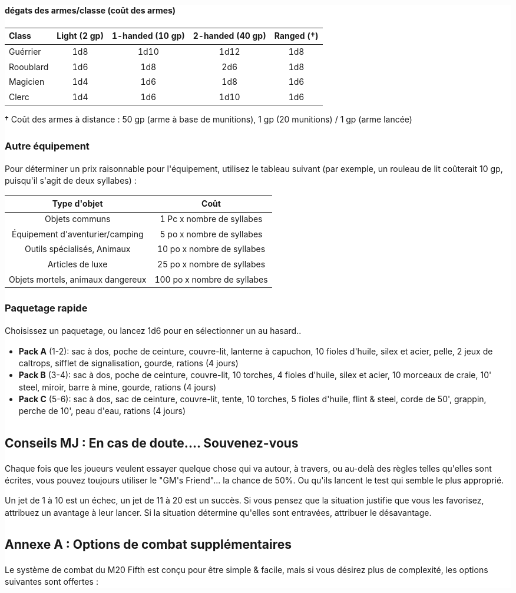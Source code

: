 
#### dégats des armes/classe (coût des armes)
| Class | Light  (2 gp) | 1-handed (10 gp) | 2-handed (40 gp) | Ranged (†) |
|:--|:-:|:-:|:-:|:-:|
| Guérrier | 1d8 | 1d10 | 1d12 | 1d8 |
| Rooublard | 1d6 | 1d8 | 2d6 | 1d8 |
| Magicien | 1d4 | 1d6 | 1d8 | 1d6 |
| Clerc | 1d4 | 1d6 | 1d10 | 1d6|

† Coût des armes à distance : 50 gp (arme à base de munitions), 1 gp (20 munitions) / 1 gp (arme lancée)
```
```
### Autre équipement
 Pour déterminer un prix raisonnable pour l'équipement, utilisez le tableau suivant (par exemple, un rouleau de lit coûterait 10 gp, puisqu'il s'agit de deux syllabes) :

| Type d'objet | Coût | 
|:-:|:-:|
|Objets communs | 1 Pc x nombre de syllabes |
| Équipement d'aventurier/camping | 5 po x nombre de syllabes |
| Outils spécialisés, Animaux | 10 po x nombre de syllabes |
| Articles de luxe | 25 po x nombre de syllabes |
| Objets mortels, animaux dangereux | 100 po x nombre de syllabes |
	 	 	 	 	 	
### Paquetage rapide
Choisissez un paquetage, ou lancez 1d6 pour en sélectionner un au hasard..
* **Pack A** (1-2): sac à dos, poche de ceinture, couvre-lit, lanterne à capuchon, 10 fioles d'huile, silex et acier, pelle, 2 jeux de caltrops, sifflet de signalisation, gourde, rations  (4 jours)
* **Pack B** (3-4): sac à dos, poche de ceinture, couvre-lit, 10 torches, 4 fioles d'huile, silex et acier, 10 morceaux de craie, 10' steel, miroir, barre à mine, gourde, rations  (4 jours)
* **Pack C** (5-6): sac à dos, sac de ceinture, couvre-lit, tente, 10 torches, 5 fioles d'huile, flint & steel, corde de 50', grappin, perche de 10', peau d'eau, rations  (4 jours)

## Conseils MJ : En cas de doute.... Souvenez-vous
Chaque fois que les joueurs veulent essayer quelque chose qui va autour, à travers, ou au-delà des règles telles qu'elles sont écrites, vous pouvez toujours utiliser le "GM's Friend"... la chance de 50%. Ou qu'ils lancent le test qui semble le plus approprié. 

Un jet de 1 à 10 est un échec, un jet de 11 à 20 est un succès. Si vous pensez que la situation justifie que vous les favorisez, attribuez un avantage à leur lancer. Si la situation détermine qu'elles sont entravées, attribuer le désavantage.

## Annexe A : Options de combat supplémentaires
Le système de combat du M20 Fifth est conçu pour être simple & facile, mais si vous désirez plus de complexité, les options suivantes sont offertes :
